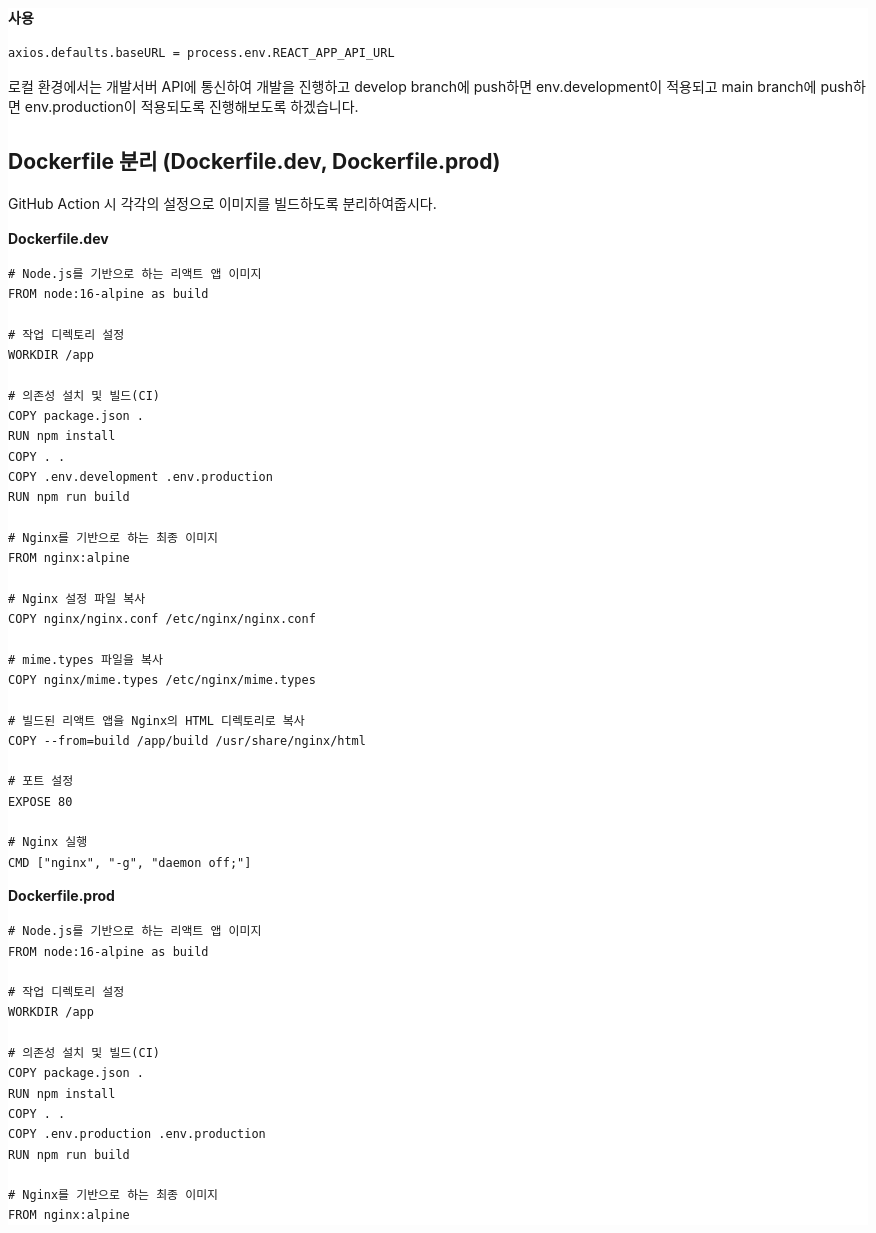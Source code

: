 **사용**

```
axios.defaults.baseURL = process.env.REACT_APP_API_URL
```

로컬 환경에서는 개발서버 API에 통신하여 개발을 진행하고 develop branch에 push하면 env.development이 적용되고 main branch에 push하면 env.production이 적용되도록 진행해보도록 하겠습니다.

## Dockerfile 분리 (Dockerfile.dev, Dockerfile.prod)

GitHub Action 시 각각의 설정으로 이미지를 빌드하도록 분리하여줍시다.

**Dockerfile.dev**

```
# Node.js를 기반으로 하는 리액트 앱 이미지
FROM node:16-alpine as build

# 작업 디렉토리 설정
WORKDIR /app

# 의존성 설치 및 빌드(CI)
COPY package.json .
RUN npm install
COPY . .
COPY .env.development .env.production
RUN npm run build

# Nginx를 기반으로 하는 최종 이미지
FROM nginx:alpine

# Nginx 설정 파일 복사
COPY nginx/nginx.conf /etc/nginx/nginx.conf

# mime.types 파일을 복사
COPY nginx/mime.types /etc/nginx/mime.types

# 빌드된 리액트 앱을 Nginx의 HTML 디렉토리로 복사
COPY --from=build /app/build /usr/share/nginx/html

# 포트 설정
EXPOSE 80

# Nginx 실행
CMD ["nginx", "-g", "daemon off;"]
```

**Dockerfile.prod**

```
# Node.js를 기반으로 하는 리액트 앱 이미지
FROM node:16-alpine as build

# 작업 디렉토리 설정
WORKDIR /app

# 의존성 설치 및 빌드(CI)
COPY package.json .
RUN npm install
COPY . .
COPY .env.production .env.production
RUN npm run build

# Nginx를 기반으로 하는 최종 이미지
FROM nginx:alpine

```